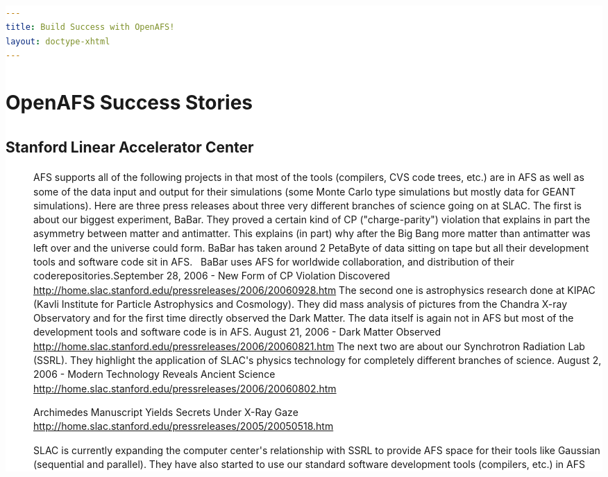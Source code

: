 ```yaml
---
title: Build Success with OpenAFS!
layout: doctype-xhtml
---
```

<html xmlns="http://www.w3.org/1999/xhtml">
<head>
  <title>Build Success with OpenAFS!</title>
  <link href="/openafs.css" rel="stylesheet" type="text/css" />
</head>
<body bgcolor="#FFFFFF" text="#000000" link="#000FFF" vlink=
"#0000FF" alink="#0000FF">
  <h1>OpenAFS Success Stories</h1>
  <h2 align="left"><a name="case-slac" id="case-slac"></a>Stanford
  Linear Accelerator Center</h2>
  <dl>
    <dd>
      AFS supports all of the following projects in that most of
      the tools (compilers, CVS code trees, etc.) are in AFS as
      well as some of the data input and output for their
      simulations (some Monte Carlo type simulations but mostly
      data for GEANT simulations). Here are three press releases
      about three very different branches of science going on at
      SLAC. The first is about our biggest experiment, BaBar. They
      proved a certain kind of CP ("charge-parity") violation that
      explains in part the asymmetry between matter and antimatter.
      This explains (in part) why after the Big Bang more matter
      than antimatter was left over and the universe could form.
      BaBar has taken around 2 PetaByte of data sitting on tape but
      all their development tools and software code sit in
      AFS.&nbsp;&nbsp; BaBar uses AFS for worldwide collaboration,
      and distribution of their coderepositories.September 28, 2006
      - New Form of CP Violation Discovered<br />
      <a class="moz-txt-link-freetext" href=
      "http://home.slac.stanford.edu/pressreleases/2006/20060928.htm">
      http://home.slac.stanford.edu/pressreleases/2006/20060928.htm</a>
      The second one is astrophysics research done at KIPAC (Kavli
      Institute for Particle Astrophysics and Cosmology). They did
      mass analysis of pictures from the Chandra X-ray Observatory
      and for the first time directly observed the Dark Matter. The
      data itself is again not in AFS but most of the development
      tools and software code is in AFS. August 21, 2006 - Dark
      Matter Observed<br />
      <a class="moz-txt-link-freetext" href=
      "http://home.slac.stanford.edu/pressreleases/2006/20060821.htm">
      http://home.slac.stanford.edu/pressreleases/2006/20060821.htm</a>
      The next two are about our Synchrotron Radiation Lab (SSRL).
      They highlight the application of SLAC's physics technology
      for completely different branches of science. August 2, 2006
      - Modern Technology Reveals Ancient Science<br />
      <a class="moz-txt-link-freetext" href=
      "http://home.slac.stanford.edu/pressreleases/2006/20060802.htm">
      http://home.slac.stanford.edu/pressreleases/2006/20060802.htm</a>
      <p>Archimedes Manuscript Yields Secrets Under X-Ray
      Gaze<br />
      <a class="moz-txt-link-freetext" href=
      "http://home.slac.stanford.edu/pressreleases/2005/20050518.htm">
      http://home.slac.stanford.edu/pressreleases/2005/20050518.htm</a></p>SLAC
      is currently expanding the computer center's relationship
      with SSRL to provide AFS space for their tools like Gaussian
      (sequential and parallel). They have also started to use our
      standard software development tools (compilers, etc.) in AFS